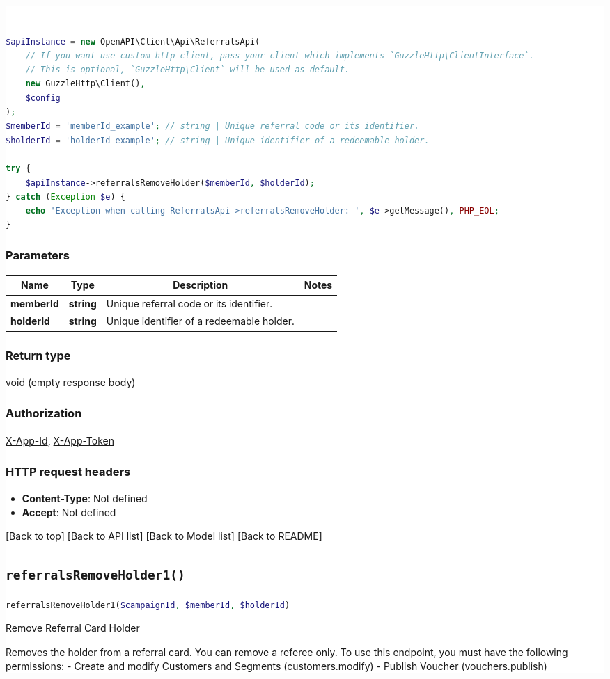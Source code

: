 ```php


$apiInstance = new OpenAPI\Client\Api\ReferralsApi(
    // If you want use custom http client, pass your client which implements `GuzzleHttp\ClientInterface`.
    // This is optional, `GuzzleHttp\Client` will be used as default.
    new GuzzleHttp\Client(),
    $config
);
$memberId = 'memberId_example'; // string | Unique referral code or its identifier.
$holderId = 'holderId_example'; // string | Unique identifier of a redeemable holder.

try {
    $apiInstance->referralsRemoveHolder($memberId, $holderId);
} catch (Exception $e) {
    echo 'Exception when calling ReferralsApi->referralsRemoveHolder: ', $e->getMessage(), PHP_EOL;
}
```

### Parameters

| Name | Type | Description  | Notes |
| ------------- | ------------- | ------------- | ------------- |
| **memberId** | **string**| Unique referral code or its identifier. | |
| **holderId** | **string**| Unique identifier of a redeemable holder. | |

### Return type

void (empty response body)

### Authorization

[X-App-Id](../../README.md#X-App-Id), [X-App-Token](../../README.md#X-App-Token)

### HTTP request headers

- **Content-Type**: Not defined
- **Accept**: Not defined

[[Back to top]](#) [[Back to API list]](../../README.md#endpoints)
[[Back to Model list]](../../README.md#models)
[[Back to README]](../../README.md)

## `referralsRemoveHolder1()`

```php
referralsRemoveHolder1($campaignId, $memberId, $holderId)
```

Remove Referral Card Holder

Removes the holder from a referral card. You can remove a referee only. To use this endpoint, you must have the following permissions: - Create and modify Customers and Segments (customers.modify) - Publish Voucher (vouchers.publish)
